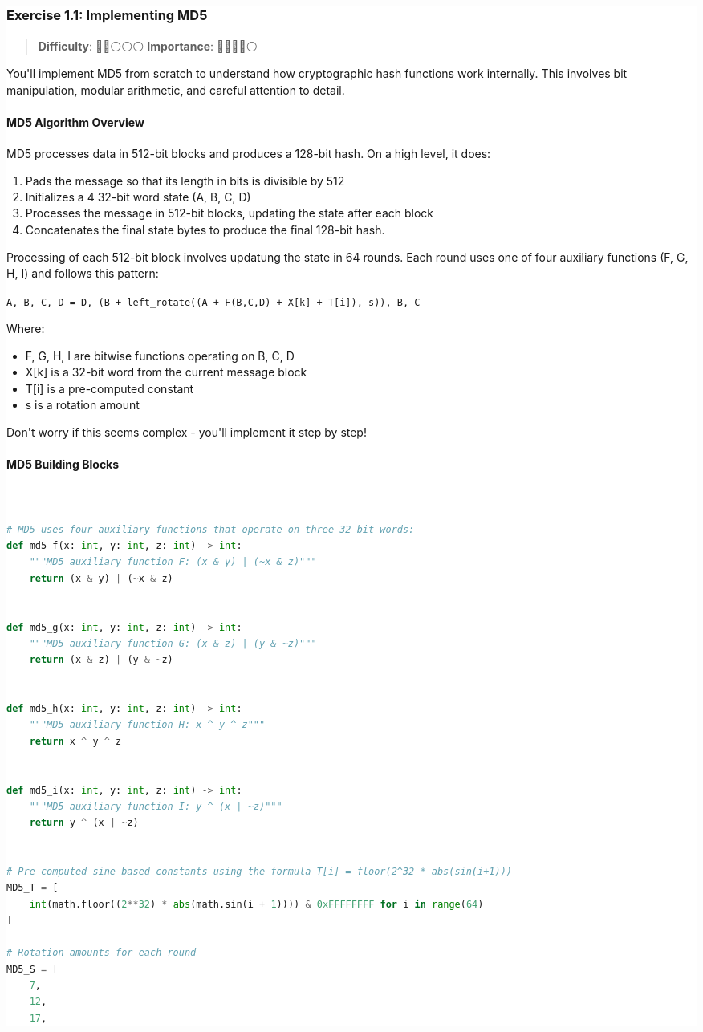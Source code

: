 ### Exercise 1.1: Implementing MD5

> **Difficulty**: 🔴🔴⚪⚪⚪
> **Importance**: 🔵🔵🔵🔵⚪


You'll implement MD5 from scratch to understand how cryptographic hash functions work internally. This involves bit manipulation, modular arithmetic, and careful attention to detail.

#### MD5 Algorithm Overview

MD5 processes data in 512-bit blocks and produces a 128-bit hash. On a high level, it does:
1. Pads the message so that its length in bits is divisible by 512
2. Initializes a 4 32-bit word state (A, B, C, D)
3. Processes the message in 512-bit blocks, updating the state after each block
4. Concatenates the final state bytes to produce the final 128-bit hash.

Processing of each 512-bit block involves updatung the state in 64 rounds.
Each round uses one of four auxiliary functions (F, G, H, I) and follows this pattern:
```
A, B, C, D = D, (B + left_rotate((A + F(B,C,D) + X[k] + T[i]), s)), B, C
```
Where:
- F, G, H, I are bitwise functions operating on B, C, D
- X[k] is a 32-bit word from the current message block
- T[i] is a pre-computed constant
- s is a rotation amount

Don't worry if this seems complex - you'll implement it step by step!


#### MD5 Building Blocks


```python


# MD5 uses four auxiliary functions that operate on three 32-bit words:
def md5_f(x: int, y: int, z: int) -> int:
    """MD5 auxiliary function F: (x & y) | (~x & z)"""
    return (x & y) | (~x & z)


def md5_g(x: int, y: int, z: int) -> int:
    """MD5 auxiliary function G: (x & z) | (y & ~z)"""
    return (x & z) | (y & ~z)


def md5_h(x: int, y: int, z: int) -> int:
    """MD5 auxiliary function H: x ^ y ^ z"""
    return x ^ y ^ z


def md5_i(x: int, y: int, z: int) -> int:
    """MD5 auxiliary function I: y ^ (x | ~z)"""
    return y ^ (x | ~z)


# Pre-computed sine-based constants using the formula T[i] = floor(2^32 * abs(sin(i+1)))
MD5_T = [
    int(math.floor((2**32) * abs(math.sin(i + 1)))) & 0xFFFFFFFF for i in range(64)
]

# Rotation amounts for each round
MD5_S = [
    7,
    12,
    17,
```